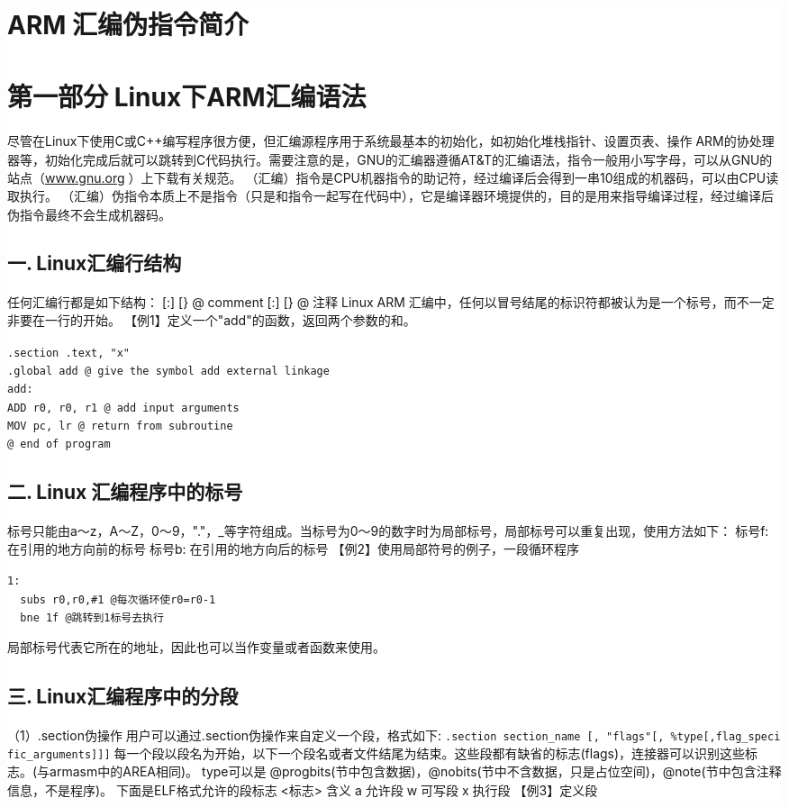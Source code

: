 

# ARM 汇编伪指令简介

# 第一部分 Linux下ARM汇编语法

尽管在Linux下使用C或C++编写程序很方便，但汇编源程序用于系统最基本的初始化，如初始化堆栈指针、设置页表、操作 ARM的协处理器等，初始化完成后就可以跳转到C代码执行。需要注意的是，GNU的汇编器遵循AT&T的汇编语法，指令一般用小写字母，可以从GNU的站点（www.gnu.org ）上下载有关规范。
（汇编）指令是CPU机器指令的助记符，经过编译后会得到一串10组成的机器码，可以由CPU读取执行。
（汇编）伪指令本质上不是指令（只是和指令一起写在代码中），它是编译器环境提供的，目的是用来指导编译过程，经过编译后伪指令最终不会生成机器码。

## 一. Linux汇编行结构

任何汇编行都是如下结构：
[:] [} @ comment
[:] [} @ 注释
Linux ARM 汇编中，任何以冒号结尾的标识符都被认为是一个标号，而不一定非要在一行的开始。
【例1】定义一个"add"的函数，返回两个参数的和。

```
.section .text, "x"
.global add @ give the symbol add external linkage
add:
ADD r0, r0, r1 @ add input arguments
MOV pc, lr @ return from subroutine
@ end of program 
```

## 二. Linux 汇编程序中的标号

标号只能由a～z，A～Z，0～9，"."，_等字符组成。当标号为0～9的数字时为局部标号，局部标号可以重复出现，使用方法如下：
标号f: 在引用的地方向前的标号
标号b: 在引用的地方向后的标号
【例2】使用局部符号的例子，一段循环程序

```
1:
  subs r0,r0,#1 @每次循环使r0=r0-1
  bne 1f @跳转到1标号去执行 
```

局部标号代表它所在的地址，因此也可以当作变量或者函数来使用。

## 三. Linux汇编程序中的分段

（1）.section伪操作
用户可以通过.section伪操作来自定义一个段，格式如下:
`.section section_name [, "flags"[, %type[,flag_specific_arguments]]]` 每一个段以段名为开始，以下一个段名或者文件结尾为结束。这些段都有缺省的标志(flags)，连接器可以识别这些标志。(与armasm中的AREA相同)。
type可以是 @progbits(节中包含数据)，@nobits(节中不含数据，只是占位空间)，@note(节中包含注释信息，不是程序)。
下面是ELF格式允许的段标志
<标志> 含义
a 允许段
w 可写段
x 执行段
【例3】定义段
